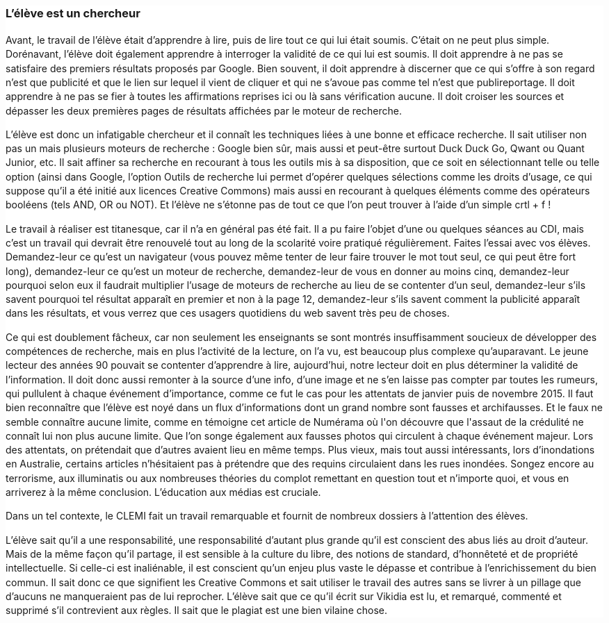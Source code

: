 ### L’élève est un chercheur
Avant, le travail de l’élève était d’apprendre à lire, puis de lire tout ce qui lui était soumis. C’était on ne peut plus simple. Dorénavant, l’élève doit également apprendre à interroger la validité de ce qui lui est soumis. Il doit apprendre à ne pas se satisfaire des premiers résultats proposés par Google. Bien souvent, il doit apprendre à discerner que ce qui s’offre à son regard n’est que publicité et que le lien sur lequel il vient de cliquer et qui ne s’avoue pas comme tel n’est que publireportage. Il doit apprendre à ne pas se fier à toutes les affirmations reprises ici ou là sans vérification aucune. Il doit croiser les sources et dépasser les deux premières pages de résultats affichées par le moteur de recherche.

L’élève est donc un infatigable chercheur et il connaît les techniques liées à une bonne et efficace recherche. Il sait utiliser non pas un mais plusieurs moteurs de recherche : Google bien sûr, mais aussi et peut-être surtout Duck Duck Go, Qwant ou Quant Junior, etc. Il sait affiner sa recherche en recourant à tous les outils mis à sa disposition, que ce soit en sélectionnant telle ou telle option (ainsi dans Google, l’option Outils de recherche lui permet d’opérer quelques sélections comme les droits d’usage, ce qui suppose qu’il a été initié aux licences Creative Commons) mais aussi en recourant à quelques éléments comme des opérateurs booléens (tels  AND, OR ou NOT). Et l’élève ne s’étonne pas de tout ce que l’on peut trouver à l’aide d’un simple crtl + f !

Le travail à réaliser est titanesque, car il n’a en général pas été fait. Il a pu faire l’objet d’une ou quelques séances au CDI, mais c’est un travail qui devrait être renouvelé tout au long de la scolarité voire pratiqué régulièrement. Faites l’essai avec vos élèves. Demandez-leur ce qu’est un navigateur (vous pouvez même tenter de leur faire trouver le mot tout seul, ce qui peut être fort long), demandez-leur ce qu’est un moteur de recherche, demandez-leur de vous en donner au moins cinq, demandez-leur pourquoi selon eux il faudrait multiplier l’usage de moteurs de recherche au lieu de se contenter d’un seul, demandez-leur s’ils savent pourquoi tel résultat apparaît en premier et non à la page 12, demandez-leur s’ils savent comment la publicité apparaît dans les résultats, et vous verrez que ces usagers quotidiens du web savent très peu de choses.

Ce qui est doublement fâcheux, car non seulement les enseignants se sont montrés insuffisamment soucieux de développer des compétences de recherche, mais en plus l’activité de la lecture, on l’a vu, est beaucoup plus complexe qu’auparavant. Le jeune lecteur des années 90 pouvait se contenter d’apprendre à lire, aujourd’hui, notre lecteur doit en plus déterminer la validité de l’information. Il doit donc aussi remonter à la source d’une info, d’une image et ne s’en laisse pas compter par toutes les rumeurs, qui pullulent à chaque événement d’importance, comme ce fut le cas pour les attentats de janvier puis de novembre 2015. Il faut bien reconnaître que l’élève est noyé dans un flux d’informations dont un grand nombre sont fausses et archifausses. Et le faux ne semble connaître aucune limite, comme en témoigne cet article de Numérama où l'on découvre que l'assaut de la crédulité ne connaît lui non plus aucune limite. Que l’on songe également aux fausses photos qui circulent à chaque événement majeur. Lors des attentats, on prétendait que d’autres avaient lieu en même temps. Plus vieux, mais tout aussi intéressants, lors d’inondations en Australie, certains articles n’hésitaient pas à prétendre que des requins circulaient dans les rues inondées. Songez encore au terrorisme, aux illuminatis ou aux nombreuses théories du complot remettant en question tout et n’importe quoi, et vous en arriverez à la même conclusion. L’éducation aux médias est cruciale.

Dans un tel contexte, le CLEMI fait un travail remarquable et fournit de nombreux dossiers à l’attention des élèves.

L’élève sait qu’il a une responsabilité, une responsabilité d’autant plus grande qu’il est conscient des abus liés au droit d’auteur. Mais de la même façon qu’il partage, il est sensible à la culture du libre, des notions de standard, d’honnêteté et de propriété intellectuelle. Si celle-ci est inaliénable, il est conscient qu’un enjeu plus vaste le dépasse et contribue à l’enrichissement du bien commun. Il sait donc ce que signifient les Creative Commons et sait utiliser le travail des autres sans se livrer à un pillage que d’aucuns ne manqueraient pas de lui reprocher. L’élève sait que ce qu’il écrit sur Vikidia est lu, et remarqué, commenté et supprimé s’il contrevient aux règles. Il sait que le plagiat est une bien vilaine chose.
